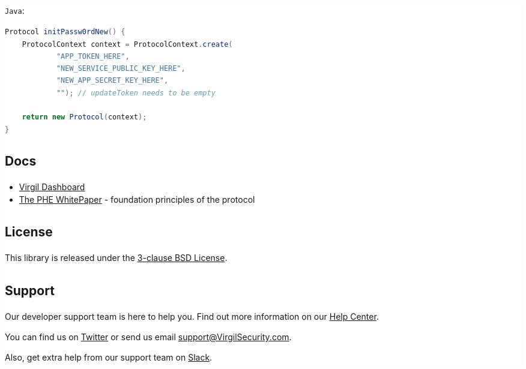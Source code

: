 `Java`:
```java
Protocol initPassw0rdNew() {
    ProtocolContext context = ProtocolContext.create(
            "APP_TOKEN_HERE",
            "NEW_SERVICE_PUBLIC_KEY_HERE",
            "NEW_APP_SECRET_KEY_HERE",
            ""); // updateToken needs to be empty

    return new Protocol(context);
}
```

## Docs
* [Virgil Dashboard](https://dashboard.virgilsecurity.com)
* [The PHE WhitePaper](https://virgilsecurity.com/wp-content/uploads/2018/11/PHE-Whitepaper-2018.pdf) - foundation principles of the protocol

## License

This library is released under the [3-clause BSD License](LICENSE.md).

## Support
Our developer support team is here to help you. Find out more information on our [Help Center](https://help.virgilsecurity.com/).

You can find us on [Twitter](https://twitter.com/VirgilSecurity) or send us email support@VirgilSecurity.com.

Also, get extra help from our support team on [Slack](https://virgilsecurity.com/join-community).
